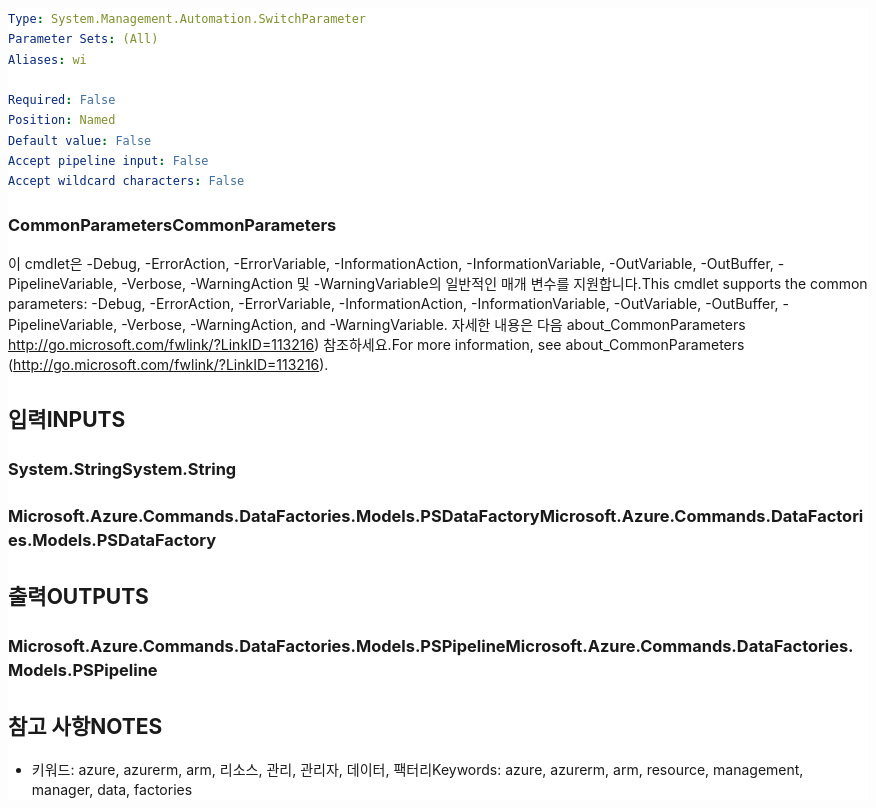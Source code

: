 ```yaml
Type: System.Management.Automation.SwitchParameter
Parameter Sets: (All)
Aliases: wi

Required: False
Position: Named
Default value: False
Accept pipeline input: False
Accept wildcard characters: False
```

### <span data-ttu-id="a9ae2-146">CommonParameters</span><span class="sxs-lookup"><span data-stu-id="a9ae2-146">CommonParameters</span></span>
<span data-ttu-id="a9ae2-147">이 cmdlet은 -Debug, -ErrorAction, -ErrorVariable, -InformationAction, -InformationVariable, -OutVariable, -OutBuffer, -PipelineVariable, -Verbose, -WarningAction 및 -WarningVariable의 일반적인 매개 변수를 지원합니다.</span><span class="sxs-lookup"><span data-stu-id="a9ae2-147">This cmdlet supports the common parameters: -Debug, -ErrorAction, -ErrorVariable, -InformationAction, -InformationVariable, -OutVariable, -OutBuffer, -PipelineVariable, -Verbose, -WarningAction, and -WarningVariable.</span></span> <span data-ttu-id="a9ae2-148">자세한 내용은 다음 about_CommonParameters http://go.microsoft.com/fwlink/?LinkID=113216) 참조하세요.</span><span class="sxs-lookup"><span data-stu-id="a9ae2-148">For more information, see about_CommonParameters (http://go.microsoft.com/fwlink/?LinkID=113216).</span></span>

## <span data-ttu-id="a9ae2-149">입력</span><span class="sxs-lookup"><span data-stu-id="a9ae2-149">INPUTS</span></span>

### <span data-ttu-id="a9ae2-150">System.String</span><span class="sxs-lookup"><span data-stu-id="a9ae2-150">System.String</span></span>

### <span data-ttu-id="a9ae2-151">Microsoft.Azure.Commands.DataFactories.Models.PSDataFactory</span><span class="sxs-lookup"><span data-stu-id="a9ae2-151">Microsoft.Azure.Commands.DataFactories.Models.PSDataFactory</span></span>

## <span data-ttu-id="a9ae2-152">출력</span><span class="sxs-lookup"><span data-stu-id="a9ae2-152">OUTPUTS</span></span>

### <span data-ttu-id="a9ae2-153">Microsoft.Azure.Commands.DataFactories.Models.PSPipeline</span><span class="sxs-lookup"><span data-stu-id="a9ae2-153">Microsoft.Azure.Commands.DataFactories.Models.PSPipeline</span></span>

## <span data-ttu-id="a9ae2-154">참고 사항</span><span class="sxs-lookup"><span data-stu-id="a9ae2-154">NOTES</span></span>
* <span data-ttu-id="a9ae2-155">키워드: azure, azurerm, arm, 리소스, 관리, 관리자, 데이터, 팩터리</span><span class="sxs-lookup"><span data-stu-id="a9ae2-155">Keywords: azure, azurerm, arm, resource, management, manager, data, factories</span></span>
